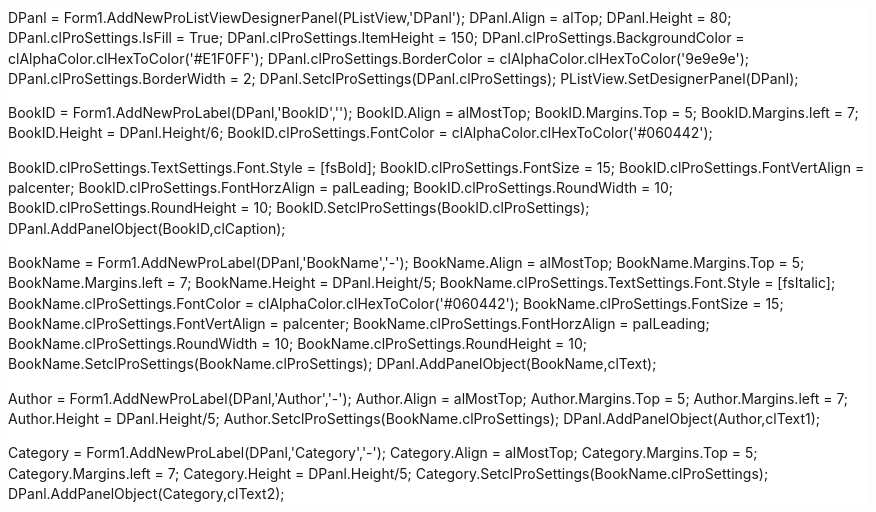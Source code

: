 
   DPanl = Form1.AddNewProListViewDesignerPanel(PListView,'DPanl'); 
   DPanl.Align = alTop;
   DPanl.Height = 80;
   DPanl.clProSettings.IsFill = True;
   DPanl.clProSettings.ItemHeight = 150;
   DPanl.clProSettings.BackgroundColor = clAlphaColor.clHexToColor('#E1F0FF');
   DPanl.clProSettings.BorderColor = clAlphaColor.clHexToColor('9e9e9e');
   DPanl.clProSettings.BorderWidth = 2;
   DPanl.SetclProSettings(DPanl.clProSettings);
   PListView.SetDesignerPanel(DPanl);

   
   
   BookID = Form1.AddNewProLabel(DPanl,'BookID','');
   BookID.Align = alMostTop;
   BookID.Margins.Top = 5;
   BookID.Margins.left = 7;
   BookID.Height = DPanl.Height/6;
   BookID.clProSettings.FontColor = clAlphaColor.clHexToColor('#060442');
  
   BookID.clProSettings.TextSettings.Font.Style = [fsBold];
    BookID.clProSettings.FontSize = 15;
   BookID.clProSettings.FontVertAlign = palcenter;
   BookID.clProSettings.FontHorzAlign = palLeading;
   BookID.clProSettings.RoundWidth = 10;
   BookID.clProSettings.RoundHeight = 10;
   BookID.SetclProSettings(BookID.clProSettings);
   DPanl.AddPanelObject(BookID,clCaption);
   
   BookName = Form1.AddNewProLabel(DPanl,'BookName','-');
   BookName.Align = alMostTop;
   BookName.Margins.Top = 5;
   BookName.Margins.left = 7;
   BookName.Height = DPanl.Height/5;
   BookName.clProSettings.TextSettings.Font.Style = [fsItalic];
   BookName.clProSettings.FontColor = clAlphaColor.clHexToColor('#060442');
   BookName.clProSettings.FontSize = 15;
   BookName.clProSettings.FontVertAlign = palcenter;
   BookName.clProSettings.FontHorzAlign = palLeading;
   BookName.clProSettings.RoundWidth = 10;
   BookName.clProSettings.RoundHeight = 10;
  BookName.SetclProSettings(BookName.clProSettings);
   DPanl.AddPanelObject(BookName,clText);
   
   Author = Form1.AddNewProLabel(DPanl,'Author','-');
   Author.Align = alMostTop;
   Author.Margins.Top = 5;
   Author.Margins.left = 7;
   Author.Height = DPanl.Height/5;
   Author.SetclProSettings(BookName.clProSettings);
   DPanl.AddPanelObject(Author,clText1);
   
   Category = Form1.AddNewProLabel(DPanl,'Category','-');
   Category.Align = alMostTop;
   Category.Margins.Top = 5;
   Category.Margins.left = 7;
   Category.Height = DPanl.Height/5;
   Category.SetclProSettings(BookName.clProSettings);
   DPanl.AddPanelObject(Category,clText2);
   